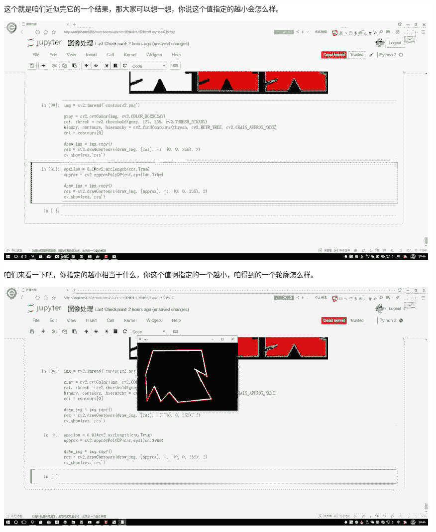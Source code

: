 这个就是咱们近似完它的一个结果，那大家可以想一想，你说这个值指定的越小会怎么样。

![](img/8fe87be69dd7f94e92a5044796fecb8f_25.png)

咱们来看一下吧，你指定的越小相当于什么，你这个值啊指定的一个越小，咱得到的一个轮廓怎么样。

![](img/8fe87be69dd7f94e92a5044796fecb8f_27.png)
